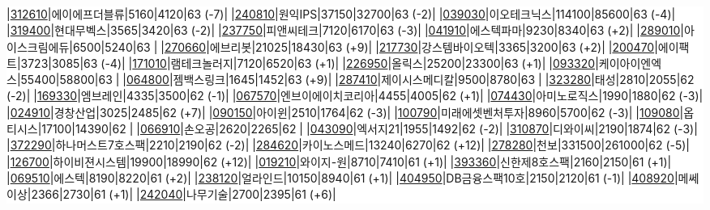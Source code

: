 |[312610](https://finance.daum.net/quotes/A312610)|에이에프더블류|5160|4120|63 (-7)|
|[240810](https://finance.daum.net/quotes/A240810)|원익IPS|37150|32700|63 (-2)|
|[039030](https://finance.daum.net/quotes/A039030)|이오테크닉스|114100|85600|63 (-4)|
|[319400](https://finance.daum.net/quotes/A319400)|현대무벡스|3565|3420|63 (-2)|
|[237750](https://finance.daum.net/quotes/A237750)|피앤씨테크|7120|6170|63 (-3)|
|[041910](https://finance.daum.net/quotes/A041910)|에스텍파마|9230|8340|63 (+2)|
|[289010](https://finance.daum.net/quotes/A289010)|아이스크림에듀|6500|5240|63 |
|[270660](https://finance.daum.net/quotes/A270660)|에브리봇|21025|18430|63 (+9)|
|[217730](https://finance.daum.net/quotes/A217730)|강스템바이오텍|3365|3200|63 (+2)|
|[200470](https://finance.daum.net/quotes/A200470)|에이팩트|3723|3085|63 (-4)|
|[171010](https://finance.daum.net/quotes/A171010)|램테크놀러지|7120|6520|63 (+1)|
|[226950](https://finance.daum.net/quotes/A226950)|올릭스|25200|23300|63 (+1)|
|[093320](https://finance.daum.net/quotes/A093320)|케이아이엔엑스|55400|58800|63 |
|[064800](https://finance.daum.net/quotes/A064800)|젬백스링크|1645|1452|63 (+9)|
|[287410](https://finance.daum.net/quotes/A287410)|제이시스메디칼|9500|8780|63 |
|[323280](https://finance.daum.net/quotes/A323280)|태성|2810|2055|62 (-2)|
|[169330](https://finance.daum.net/quotes/A169330)|엠브레인|4335|3500|62 (-1)|
|[067570](https://finance.daum.net/quotes/A067570)|엔브이에이치코리아|4455|4005|62 (+1)|
|[074430](https://finance.daum.net/quotes/A074430)|아미노로직스|1990|1880|62 (-3)|
|[024910](https://finance.daum.net/quotes/A024910)|경창산업|3025|2485|62 (+7)|
|[090150](https://finance.daum.net/quotes/A090150)|아이윈|2510|1764|62 (-3)|
|[100790](https://finance.daum.net/quotes/A100790)|미래에셋벤처투자|8960|5700|62 (-3)|
|[109080](https://finance.daum.net/quotes/A109080)|옵티시스|17100|14390|62 |
|[066910](https://finance.daum.net/quotes/A066910)|손오공|2620|2265|62 |
|[043090](https://finance.daum.net/quotes/A043090)|엑서지21|1955|1492|62 (-2)|
|[310870](https://finance.daum.net/quotes/A310870)|디와이씨|2190|1874|62 (-3)|
|[372290](https://finance.daum.net/quotes/A372290)|하나머스트7호스팩|2210|2190|62 (-2)|
|[284620](https://finance.daum.net/quotes/A284620)|카이노스메드|13240|6270|62 (+12)|
|[278280](https://finance.daum.net/quotes/A278280)|천보|331500|261000|62 (-5)|
|[126700](https://finance.daum.net/quotes/A126700)|하이비젼시스템|19900|18990|62 (+12)|
|[019210](https://finance.daum.net/quotes/A019210)|와이지-원|8710|7410|61 (+1)|
|[393360](https://finance.daum.net/quotes/A393360)|신한제8호스팩|2160|2150|61 (+1)|
|[069510](https://finance.daum.net/quotes/A069510)|에스텍|8190|8220|61 (+2)|
|[238120](https://finance.daum.net/quotes/A238120)|얼라인드|10150|8940|61 (+1)|
|[404950](https://finance.daum.net/quotes/A404950)|DB금융스팩10호|2150|2120|61 (-1)|
|[408920](https://finance.daum.net/quotes/A408920)|메쎄이상|2366|2730|61 (+1)|
|[242040](https://finance.daum.net/quotes/A242040)|나무기술|2700|2395|61 (+6)|